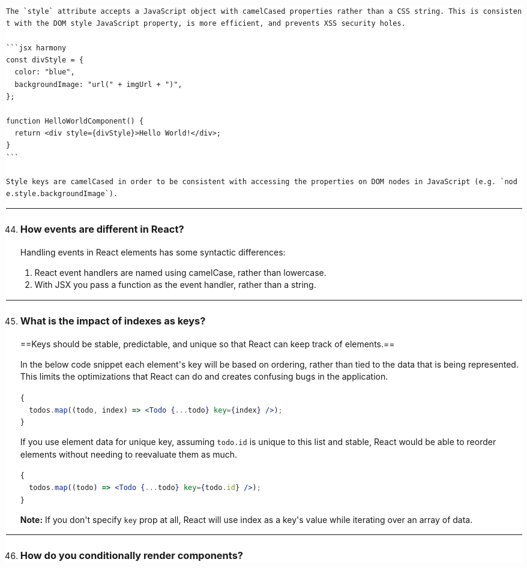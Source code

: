     The `style` attribute accepts a JavaScript object with camelCased properties rather than a CSS string. This is consistent with the DOM style JavaScript property, is more efficient, and prevents XSS security holes.

    ```jsx harmony
    const divStyle = {
      color: "blue",
      backgroundImage: "url(" + imgUrl + ")",
    };

    function HelloWorldComponent() {
      return <div style={divStyle}>Hello World!</div>;
    }
    ```

    Style keys are camelCased in order to be consistent with accessing the properties on DOM nodes in JavaScript (e.g. `node.style.backgroundImage`).

---

44. ### How events are different in React?

    Handling events in React elements has some syntactic differences:

    1. React event handlers are named using camelCase, rather than lowercase.
    2. With JSX you pass a function as the event handler, rather than a string.

---

45. ### What is the impact of indexes as keys?

    ==Keys should be stable, predictable, and unique so that React can keep track of elements.==

    In the below code snippet each element's key will be based on ordering, rather than tied to the data that is being represented. This limits the optimizations that React can do and creates confusing bugs in the application.

    ```jsx harmony
    {
      todos.map((todo, index) => <Todo {...todo} key={index} />);
    }
    ```

    If you use element data for unique key, assuming `todo.id` is unique to this list and stable, React would be able to reorder elements without needing to reevaluate them as much.

    ```jsx harmony
    {
      todos.map((todo) => <Todo {...todo} key={todo.id} />);
    }
    ```

    **Note:** If you don't specify `key` prop at all, React will use index as a key's value while iterating over an array of data.

---

46. ### How do you conditionally render components?

